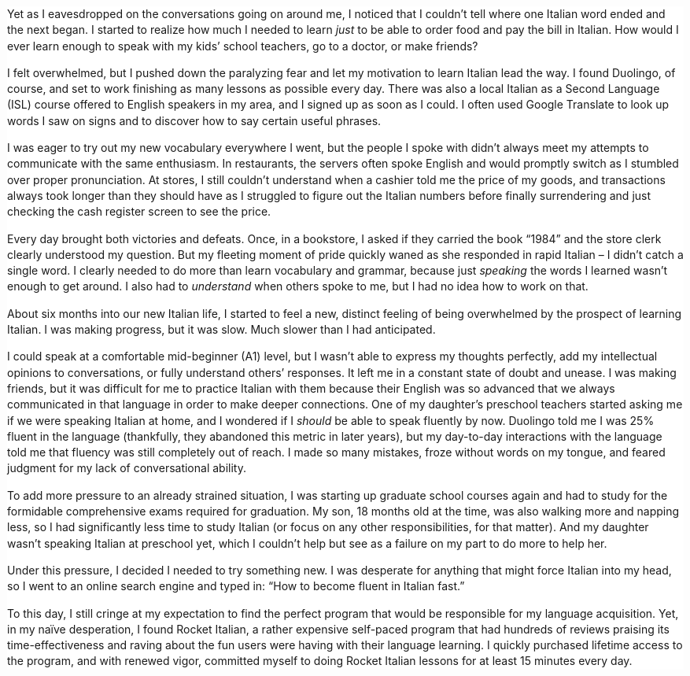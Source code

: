 Yet as I eavesdropped on the conversations going on around me, I noticed that I couldn’t tell where one Italian word ended and the next began. I started to realize how much I needed to learn _just_ to be able to order food and pay the bill in Italian. How would I ever learn enough to speak with my kids’ school teachers, go to a doctor, or make friends?

I felt overwhelmed, but I pushed down the paralyzing fear and let my motivation to learn Italian lead the way. I found Duolingo, of course, and set to work finishing as many lessons as possible every day. There was also a local Italian as a Second Language (ISL) course offered to English speakers in my area, and I signed up as soon as I could. I often used Google Translate to look up words I saw on signs and to discover how to say certain useful phrases.

I was eager to try out my new vocabulary everywhere I went, but the people I spoke with didn’t always meet my attempts to communicate with the same enthusiasm. In restaurants, the servers often spoke English and would promptly switch as I stumbled over proper pronunciation. At stores, I still couldn’t understand when a cashier told me the price of my goods, and transactions always took longer than they should have as I struggled to figure out the Italian numbers before finally surrendering and just checking the cash register screen to see the price.

Every day brought both victories and defeats. Once, in a bookstore, I asked if they carried the book “1984” and the store clerk clearly understood my question. But my fleeting moment of pride quickly waned as she responded in rapid Italian – I didn’t catch a single word. I clearly needed to do more than learn vocabulary and grammar, because just _speaking_ the words I learned wasn’t enough to get around. I also had to _understand_ when others spoke to me, but I had no idea how to work on that.

About six months into our new Italian life, I started to feel a new, distinct feeling of being overwhelmed by the prospect of learning Italian. I was making progress, but it was slow. Much slower than I had anticipated.

I could speak at a comfortable mid-beginner (A1) level, but I wasn’t able to express my thoughts perfectly, add my intellectual opinions to conversations, or fully understand others’ responses. It left me in a constant state of doubt and unease. I was making friends, but it was difficult for me to practice Italian with them because their English was so advanced that we always communicated in that language in order to make deeper connections. One of my daughter’s preschool teachers started asking me if we were speaking Italian at home, and I wondered if I _should_ be able to speak fluently by now. Duolingo told me I was 25% fluent in the language (thankfully, they abandoned this metric in later years), but my day-to-day interactions with the language told me that fluency was still completely out of reach. I made so many mistakes, froze without words on my tongue, and feared judgment for my lack of conversational ability.

To add more pressure to an already strained situation, I was starting up graduate school courses again and had to study for the formidable comprehensive exams required for graduation. My son, 18 months old at the time, was also walking more and napping less, so I had significantly less time to study Italian (or focus on any other responsibilities, for that matter). And my daughter wasn’t speaking Italian at preschool yet, which I couldn’t help but see as a failure on my part to do more to help her.

Under this pressure, I decided I needed to try something new. I was desperate for anything that might force Italian into my head, so I went to an online search engine and typed in: “How to become fluent in Italian fast.”

To this day, I still cringe at my expectation to find the perfect program that would be responsible for my language acquisition. Yet, in my naïve desperation, I found Rocket Italian, a rather expensive self-paced program that had hundreds of reviews praising its time-effectiveness and raving about the fun users were having with their language learning. I quickly purchased lifetime access to the program, and with renewed vigor, committed myself to doing Rocket Italian lessons for at least 15 minutes every day.
